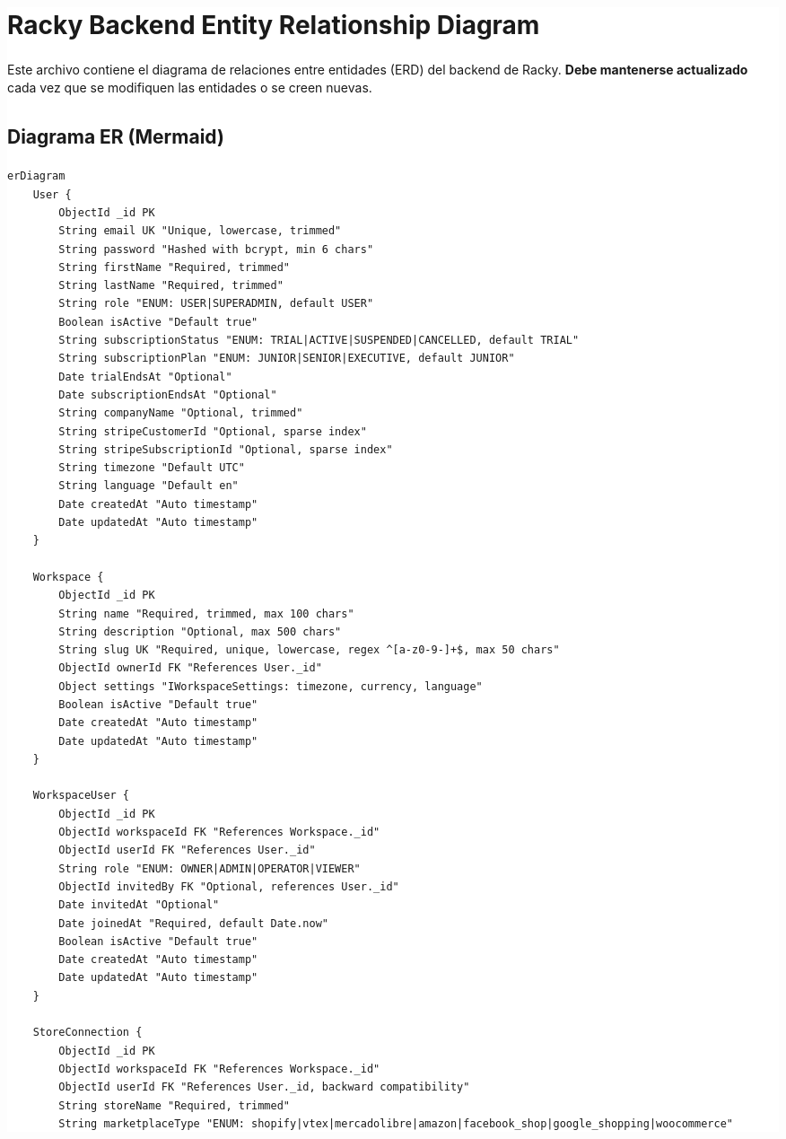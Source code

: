 # Racky Backend Entity Relationship Diagram

Este archivo contiene el diagrama de relaciones entre entidades (ERD) del backend de Racky. **Debe mantenerse actualizado** cada vez que se modifiquen las entidades o se creen nuevas.

## Diagrama ER (Mermaid)

```mermaid
erDiagram
    User {
        ObjectId _id PK
        String email UK "Unique, lowercase, trimmed"
        String password "Hashed with bcrypt, min 6 chars"
        String firstName "Required, trimmed"
        String lastName "Required, trimmed"
        String role "ENUM: USER|SUPERADMIN, default USER"
        Boolean isActive "Default true"
        String subscriptionStatus "ENUM: TRIAL|ACTIVE|SUSPENDED|CANCELLED, default TRIAL"
        String subscriptionPlan "ENUM: JUNIOR|SENIOR|EXECUTIVE, default JUNIOR"
        Date trialEndsAt "Optional"
        Date subscriptionEndsAt "Optional"
        String companyName "Optional, trimmed"
        String stripeCustomerId "Optional, sparse index"
        String stripeSubscriptionId "Optional, sparse index"
        String timezone "Default UTC"
        String language "Default en"
        Date createdAt "Auto timestamp"
        Date updatedAt "Auto timestamp"
    }

    Workspace {
        ObjectId _id PK
        String name "Required, trimmed, max 100 chars"
        String description "Optional, max 500 chars"
        String slug UK "Required, unique, lowercase, regex ^[a-z0-9-]+$, max 50 chars"
        ObjectId ownerId FK "References User._id"
        Object settings "IWorkspaceSettings: timezone, currency, language"
        Boolean isActive "Default true"
        Date createdAt "Auto timestamp"
        Date updatedAt "Auto timestamp"
    }

    WorkspaceUser {
        ObjectId _id PK
        ObjectId workspaceId FK "References Workspace._id"
        ObjectId userId FK "References User._id"
        String role "ENUM: OWNER|ADMIN|OPERATOR|VIEWER"
        ObjectId invitedBy FK "Optional, references User._id"
        Date invitedAt "Optional"
        Date joinedAt "Required, default Date.now"
        Boolean isActive "Default true"
        Date createdAt "Auto timestamp"
        Date updatedAt "Auto timestamp"
    }

    StoreConnection {
        ObjectId _id PK
        ObjectId workspaceId FK "References Workspace._id"
        ObjectId userId FK "References User._id, backward compatibility"
        String storeName "Required, trimmed"
        String marketplaceType "ENUM: shopify|vtex|mercadolibre|amazon|facebook_shop|google_shopping|woocommerce"
```